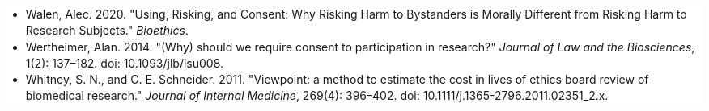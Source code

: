 - Walen, Alec. 2020. "Using, Risking, and Consent: Why Risking Harm to Bystanders is Morally Different from Risking Harm to Research Subjects." _Bioethics_.
- Wertheimer, Alan. 2014. "(Why) should we require consent to participation in research?" _Journal of Law and the Biosciences_, 1(2): 137–182. doi: 10.1093/jlb/lsu008.
- Whitney, S. N., and C. E. Schneider. 2011. "Viewpoint: a method to estimate the cost in lives of ethics board review of biomedical research." _Journal of Internal Medicine_, 269(4): 396–402. doi: 10.1111/j.1365-2796.2011.02351_2.x.

[^1]:
     For excellent comments, I am grateful to Richard Chappell, Dan Hausman, and Darius Meissner.

[^2]:
     Jonas (1969, 237); Rothman (1987); see also Donagan (1977, 325).

[^3]:
     Jonas (1969, 235)

[^4]:
     Rothman (1987, 1198)

[^5]:
     Donagan (1977, 320, 323, 326)

[^6]:
     See, e.g., Emanuel, Wendler, and Grady (2000, 2706); Emanuel and Grady (2008, 223-5).

[^7]:
     Kass et al. (1996)

[^8]:
     Tännsjö (1999)

[^9]:
     Emanuel et al (2000)

[^10]:
     O'Neill (2003)

[^11]:
     Faden and Beauchamp (1986)

[^12]:
     Mill (2003 [1869]); Powers, Faden, and Saghai (2012); O’Neill (2003, 3f.))

[^13]:
     Mill (2003 [1869])

[^14]:
     Dworkin (1988, 21-33); Buchanan and Brock (1990, 29-36)

[^15]:
     Eyal (2015)

[^16]:
     Sidgwick (1981 [1874]); Hare (1981)

[^17]:
     Kant (1999 [1785], §430); Wertheimer (2014, 149)
